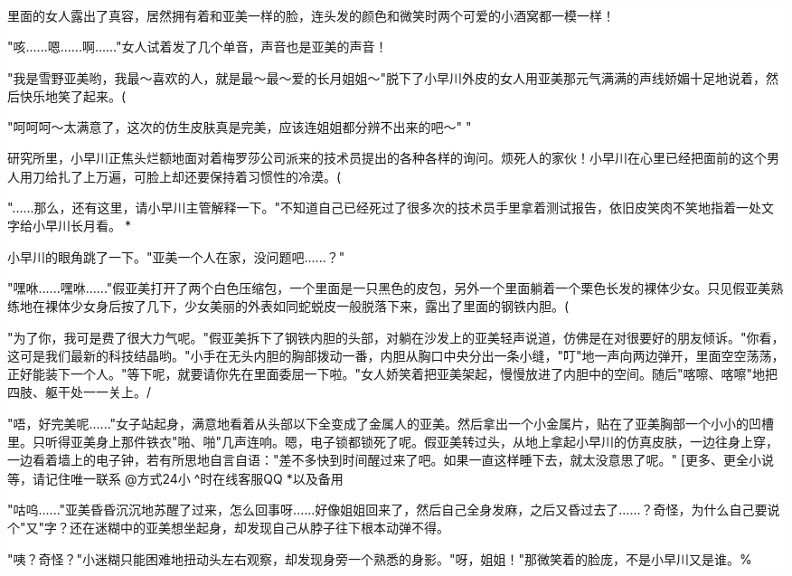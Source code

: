 



里面的女人露出了真容，居然拥有着和亚美一样的脸，连头发的颜色和微笑时两个可爱的小酒窝都一模一样！



"咳......嗯......啊......"女人试着发了几个单音，声音也是亚美的声音！





"我是雪野亚美哟，我最～喜欢的人，就是最～最～爱的长月姐姐～"脱下了小早川外皮的女人用亚美那元气满满的声线娇媚十足地说着，然后快乐地笑了起来。(





"呵呵呵～太满意了，这次的仿生皮肤真是完美，应该连姐姐都分辨不出来的吧～" "





研究所里，小早川正焦头烂额地面对着梅罗莎公司派来的技术员提出的各种各样的询问。烦死人的家伙！小早川在心里已经把面前的这个男人用刀给扎了上万遍，可脸上却还要保持着习惯性的冷漠。(





"......那么，还有这里，请小早川主管解释一下。"不知道自己已经死过了很多次的技术员手里拿着测试报告，依旧皮笑肉不笑地指着一处文字给小早川长月看。 *



小早川的眼角跳了一下。"亚美一个人在家，没问题吧......？"





"嘿咻......嘿咻......"假亚美打开了两个白色压缩包，一个里面是一只黑色的皮包，另外一个里面躺着一个栗色长发的裸体少女。只见假亚美熟练地在裸体少女身后按了几下，少女美丽的外表如同蛇蜕皮一般脱落下来，露出了里面的钢铁内胆。(





"为了你，我可是费了很大力气呢。"假亚美拆下了钢铁内胆的头部，对躺在沙发上的亚美轻声说道，仿佛是在对很要好的朋友倾诉。"你看，这可是我们最新的科技结晶哟。"小手在无头内胆的胸部拨动一番，内胆从胸口中央分出一条小缝，"叮"地一声向两边弹开，里面空空荡荡，正好能装下一个人。"等下呢，就要请你先在里面委屈一下啦。"女人娇笑着把亚美架起，慢慢放进了内胆中的空间。随后"喀嚓、喀嚓"地把四肢、躯干处一一关上。/





"唔，好完美呢......"女子站起身，满意地看着从头部以下全变成了金属人的亚美。然后拿出一个小金属片，贴在了亚美胸部一个小小的凹槽里。只听得亚美身上那件铁衣"啪、啪"几声连响。嗯，电子锁都锁死了呢。假亚美转过头，从地上拿起小早川的仿真皮肤，一边往身上穿，一边看着墙上的电子钟，若有所思地自言自语："差不多快到时间醒过来了吧。如果一直这样睡下去，就太没意思了呢。" [更多、更全小说等，请记住唯一联系 @方式24小 ^时在线客服QQ *以及备用





"咕呜......"亚美昏昏沉沉地苏醒了过来，怎么回事呀......好像姐姐回来了，然后自己全身发麻，之后又昏过去了......？奇怪，为什么自己要说个"又"字？还在迷糊中的亚美想坐起身，却发现自己从脖子往下根本动弹不得。





"咦？奇怪？"小迷糊只能困难地扭动头左右观察，却发现身旁一个熟悉的身影。"呀，姐姐！"那微笑着的脸庞，不是小早川又是谁。%




